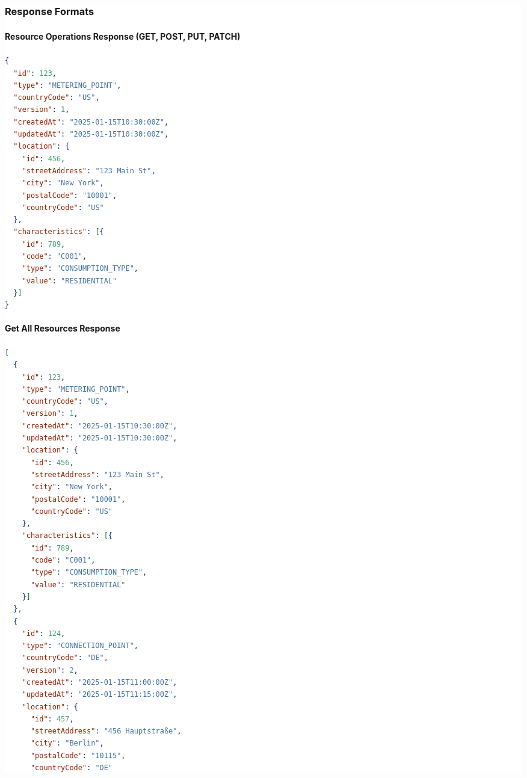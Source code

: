 ### Response Formats

#### Resource Operations Response (GET, POST, PUT, PATCH)
```json
{
  "id": 123,
  "type": "METERING_POINT",
  "countryCode": "US",
  "version": 1,
  "createdAt": "2025-01-15T10:30:00Z",
  "updatedAt": "2025-01-15T10:30:00Z",
  "location": {
    "id": 456,
    "streetAddress": "123 Main St",
    "city": "New York",
    "postalCode": "10001",
    "countryCode": "US"
  },
  "characteristics": [{
    "id": 789,
    "code": "C001",
    "type": "CONSUMPTION_TYPE",
    "value": "RESIDENTIAL"
  }]
}
```

#### Get All Resources Response
```json
[
  {
    "id": 123,
    "type": "METERING_POINT",
    "countryCode": "US",
    "version": 1,
    "createdAt": "2025-01-15T10:30:00Z",
    "updatedAt": "2025-01-15T10:30:00Z",
    "location": {
      "id": 456,
      "streetAddress": "123 Main St",
      "city": "New York",
      "postalCode": "10001",
      "countryCode": "US"
    },
    "characteristics": [{
      "id": 789,
      "code": "C001",
      "type": "CONSUMPTION_TYPE",
      "value": "RESIDENTIAL"
    }]
  },
  {
    "id": 124,
    "type": "CONNECTION_POINT",
    "countryCode": "DE",
    "version": 2,
    "createdAt": "2025-01-15T11:00:00Z",
    "updatedAt": "2025-01-15T11:15:00Z",
    "location": {
      "id": 457,
      "streetAddress": "456 Hauptstraße",
      "city": "Berlin",
      "postalCode": "10115",
      "countryCode": "DE"
```